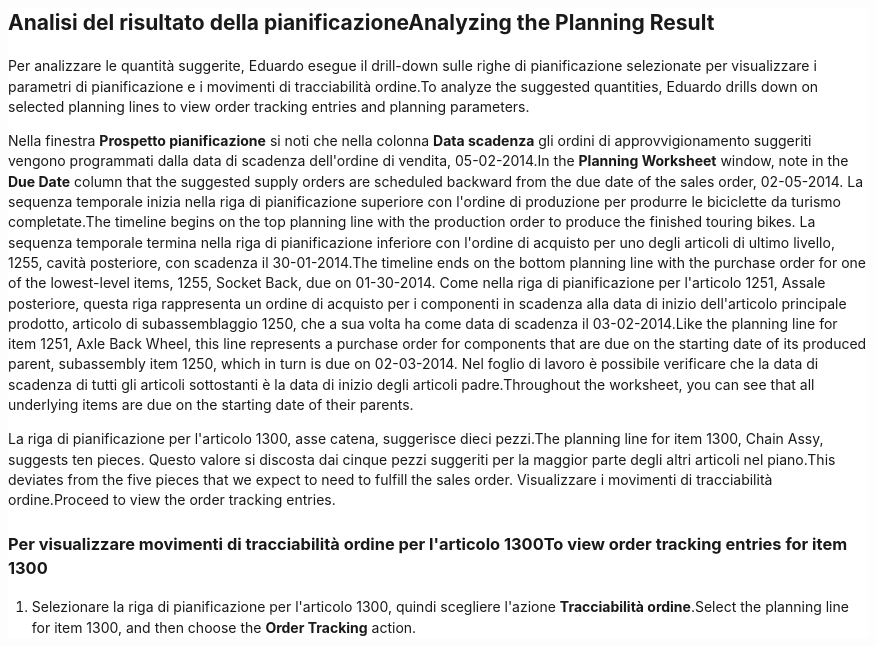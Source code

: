 ## <a name="analyzing-the-planning-result"></a><span data-ttu-id="fa949-226">Analisi del risultato della pianificazione</span><span class="sxs-lookup"><span data-stu-id="fa949-226">Analyzing the Planning Result</span></span>  
 <span data-ttu-id="fa949-227">Per analizzare le quantità suggerite, Eduardo esegue il drill-down sulle righe di pianificazione selezionate per visualizzare i parametri di pianificazione e i movimenti di tracciabilità ordine.</span><span class="sxs-lookup"><span data-stu-id="fa949-227">To analyze the suggested quantities, Eduardo drills down on selected planning lines to view order tracking entries and planning parameters.</span></span>  

 <span data-ttu-id="fa949-228">Nella finestra **Prospetto pianificazione** si noti che nella colonna **Data scadenza** gli ordini di approvvigionamento suggeriti vengono programmati dalla data di scadenza dell'ordine di vendita, 05-02-2014.</span><span class="sxs-lookup"><span data-stu-id="fa949-228">In the **Planning Worksheet** window, note in the **Due Date** column that the suggested supply orders are scheduled backward from the due date of the sales order, 02-05-2014.</span></span> <span data-ttu-id="fa949-229">La sequenza temporale inizia nella riga di pianificazione superiore con l'ordine di produzione per produrre le biciclette da turismo completate.</span><span class="sxs-lookup"><span data-stu-id="fa949-229">The timeline begins on the top planning line with the production order to produce the finished touring bikes.</span></span> <span data-ttu-id="fa949-230">La sequenza temporale termina nella riga di pianificazione inferiore con l'ordine di acquisto per uno degli articoli di ultimo livello, 1255, cavità posteriore, con scadenza il 30-01-2014.</span><span class="sxs-lookup"><span data-stu-id="fa949-230">The timeline ends on the bottom planning line with the purchase order for one of the lowest-level items, 1255, Socket Back, due on 01-30-2014.</span></span> <span data-ttu-id="fa949-231">Come nella riga di pianificazione per l'articolo 1251, Assale posteriore, questa riga rappresenta un ordine di acquisto per i componenti in scadenza alla data di inizio dell'articolo principale prodotto, articolo di subassemblaggio 1250, che a sua volta ha come data di scadenza il 03-02-2014.</span><span class="sxs-lookup"><span data-stu-id="fa949-231">Like the planning line for item 1251, Axle Back Wheel, this line represents a purchase order for components that are due on the starting date of its produced parent, subassembly item 1250, which in turn is due on 02-03-2014.</span></span> <span data-ttu-id="fa949-232">Nel foglio di lavoro è possibile verificare che la data di scadenza di tutti gli articoli sottostanti è la data di inizio degli articoli padre.</span><span class="sxs-lookup"><span data-stu-id="fa949-232">Throughout the worksheet, you can see that all underlying items are due on the starting date of their parents.</span></span>  

 <span data-ttu-id="fa949-233">La riga di pianificazione per l'articolo 1300, asse catena, suggerisce dieci pezzi.</span><span class="sxs-lookup"><span data-stu-id="fa949-233">The planning line for item 1300, Chain Assy, suggests ten pieces.</span></span> <span data-ttu-id="fa949-234">Questo valore si discosta dai cinque pezzi suggeriti per la maggior parte degli altri articoli nel piano.</span><span class="sxs-lookup"><span data-stu-id="fa949-234">This deviates from the five pieces that we expect to need to fulfill the sales order.</span></span> <span data-ttu-id="fa949-235">Visualizzare i movimenti di tracciabilità ordine.</span><span class="sxs-lookup"><span data-stu-id="fa949-235">Proceed to view the order tracking entries.</span></span>  

### <a name="to-view-order-tracking-entries-for-item-1300"></a><span data-ttu-id="fa949-236">Per visualizzare movimenti di tracciabilità ordine per l'articolo 1300</span><span class="sxs-lookup"><span data-stu-id="fa949-236">To view order tracking entries for item 1300</span></span>  

1.  <span data-ttu-id="fa949-237">Selezionare la riga di pianificazione per l'articolo 1300, quindi scegliere l'azione **Tracciabilità ordine**.</span><span class="sxs-lookup"><span data-stu-id="fa949-237">Select the planning line for item 1300, and then choose the **Order Tracking** action.</span></span>  
